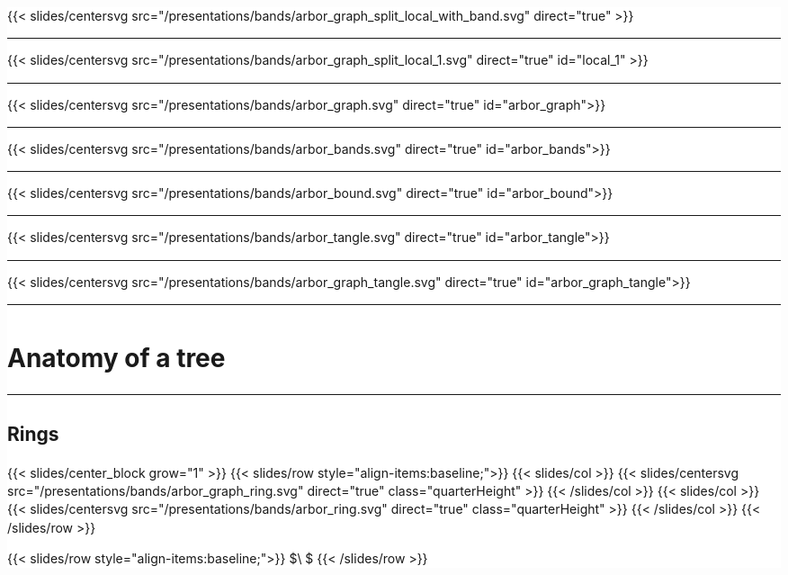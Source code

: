 
{{< slides/centersvg src="/presentations/bands/arbor_graph_split_local_with_band.svg"  direct="true"  >}}

---

{{< slides/centersvg src="/presentations/bands/arbor_graph_split_local_1.svg"  direct="true" id="local_1" >}}

---


{{< slides/centersvg src="/presentations/bands/arbor_graph.svg"  direct="true"  id="arbor_graph">}}

---

{{< slides/centersvg src="/presentations/bands/arbor_bands.svg"  direct="true"  id="arbor_bands">}}


---

{{< slides/centersvg src="/presentations/bands/arbor_bound.svg"  direct="true"  id="arbor_bound">}}

---

{{< slides/centersvg src="/presentations/bands/arbor_tangle.svg"  direct="true"  id="arbor_tangle">}}

---


{{< slides/centersvg src="/presentations/bands/arbor_graph_tangle.svg"  direct="true"  id="arbor_graph_tangle">}}

---

# Anatomy of a tree

---

## Rings

{{< slides/center_block grow="1"  >}}
{{< slides/row  style="align-items:baseline;">}}
{{< slides/col  >}}
{{< slides/centersvg src="/presentations/bands/arbor_graph_ring.svg"  direct="true" class="quarterHeight" >}}
{{< /slides/col >}}
{{< slides/col   >}}
{{< slides/centersvg src="/presentations/bands/arbor_ring.svg"  direct="true" class="quarterHeight" >}}
{{< /slides/col >}}
{{< /slides/row >}}

{{< slides/row  style="align-items:baseline;">}}
$\  $
{{< /slides/row >}}
